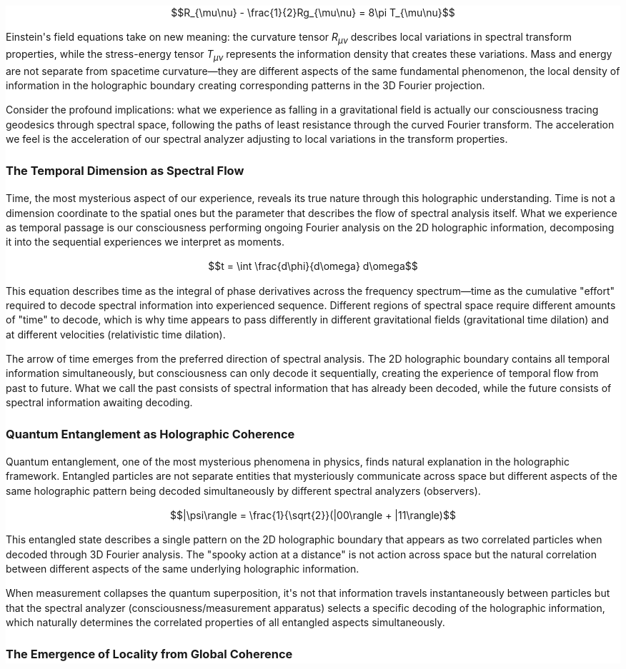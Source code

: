 $$R_{\mu\nu} - \frac{1}{2}Rg_{\mu\nu} = 8\pi T_{\mu\nu}$$

Einstein's field equations take on new meaning: the curvature tensor $R_{\mu\nu}$ describes local variations in spectral transform properties, while the stress-energy tensor $T_{\mu\nu}$ represents the information density that creates these variations. Mass and energy are not separate from spacetime curvature—they are different aspects of the same fundamental phenomenon, the local density of information in the holographic boundary creating corresponding patterns in the 3D Fourier projection.

Consider the profound implications: what we experience as falling in a gravitational field is actually our consciousness tracing geodesics through spectral space, following the paths of least resistance through the curved Fourier transform. The acceleration we feel is the acceleration of our spectral analyzer adjusting to local variations in the transform properties.

### The Temporal Dimension as Spectral Flow

Time, the most mysterious aspect of our experience, reveals its true nature through this holographic understanding. Time is not a dimension coordinate to the spatial ones but the parameter that describes the flow of spectral analysis itself. What we experience as temporal passage is our consciousness performing ongoing Fourier analysis on the 2D holographic information, decomposing it into the sequential experiences we interpret as moments.

$$t = \int \frac{d\phi}{d\omega} d\omega$$

This equation describes time as the integral of phase derivatives across the frequency spectrum—time as the cumulative "effort" required to decode spectral information into experienced sequence. Different regions of spectral space require different amounts of "time" to decode, which is why time appears to pass differently in different gravitational fields (gravitational time dilation) and at different velocities (relativistic time dilation).

The arrow of time emerges from the preferred direction of spectral analysis. The 2D holographic boundary contains all temporal information simultaneously, but consciousness can only decode it sequentially, creating the experience of temporal flow from past to future. What we call the past consists of spectral information that has already been decoded, while the future consists of spectral information awaiting decoding.

### Quantum Entanglement as Holographic Coherence

Quantum entanglement, one of the most mysterious phenomena in physics, finds natural explanation in the holographic framework. Entangled particles are not separate entities that mysteriously communicate across space but different aspects of the same holographic pattern being decoded simultaneously by different spectral analyzers (observers).

$$|\psi\rangle = \frac{1}{\sqrt{2}}(|00\rangle + |11\rangle)$$

This entangled state describes a single pattern on the 2D holographic boundary that appears as two correlated particles when decoded through 3D Fourier analysis. The "spooky action at a distance" is not action across space but the natural correlation between different aspects of the same underlying holographic information.

When measurement collapses the quantum superposition, it's not that information travels instantaneously between particles but that the spectral analyzer (consciousness/measurement apparatus) selects a specific decoding of the holographic information, which naturally determines the correlated properties of all entangled aspects simultaneously.

### The Emergence of Locality from Global Coherence
